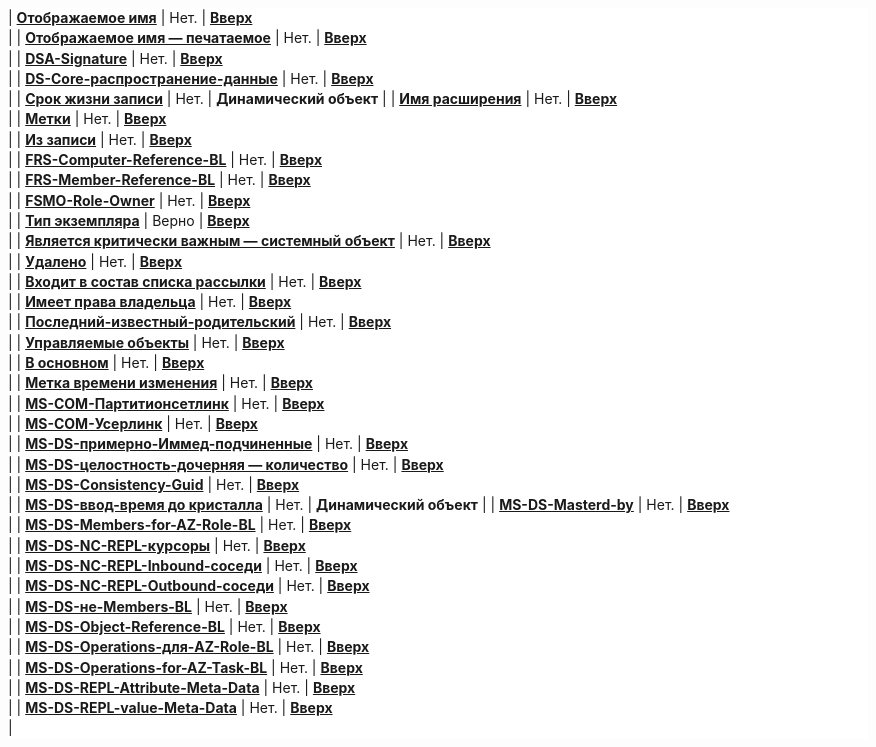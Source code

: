 | [**Отображаемое имя**](a-displayname.md)                                       | Нет.     | [**Вверх**](c-top.md)<br/> |
| [**Отображаемое имя — печатаемое**](a-displaynameprintable.md)                    | Нет.     | [**Вверх**](c-top.md)<br/> |
| [**DSA-Signature**](a-dsasignature.md)                                     | Нет.     | [**Вверх**](c-top.md)<br/> |
| [**DS-Core-распространение-данные**](a-dscorepropagationdata.md)                 | Нет.     | [**Вверх**](c-top.md)<br/> |
| [**Срок жизни записи**](a-entryttl.md)                                             | Нет.     | **Динамический объект**              |
| [**Имя расширения**](a-extensionname.md)                                   | Нет.     | [**Вверх**](c-top.md)<br/> |
| [**Метки**](a-flags.md)                                                    | Нет.     | [**Вверх**](c-top.md)<br/> |
| [**Из записи**](a-fromentry.md)                                           | Нет.     | [**Вверх**](c-top.md)<br/> |
| [**FRS-Computer-Reference-BL**](a-frscomputerreferencebl.md)               | Нет.     | [**Вверх**](c-top.md)<br/> |
| [**FRS-Member-Reference-BL**](a-frsmemberreferencebl.md)                   | Нет.     | [**Вверх**](c-top.md)<br/> |
| [**FSMO-Role-Owner**](a-fsmoroleowner.md)                                  | Нет.     | [**Вверх**](c-top.md)<br/> |
| [**Тип экземпляра**](a-instancetype.md)                                     | Верно      | [**Вверх**](c-top.md)<br/> |
| [**Является критически важным — системный объект**](a-iscriticalsystemobject.md)               | Нет.     | [**Вверх**](c-top.md)<br/> |
| [**Удалено**](a-isdeleted.md)                                           | Нет.     | [**Вверх**](c-top.md)<br/> |
| [**Входит в состав списка рассылки**](a-memberof.md)                                       | Нет.     | [**Вверх**](c-top.md)<br/> |
| [**Имеет права владельца**](a-isprivilegeholder.md)                          | Нет.     | [**Вверх**](c-top.md)<br/> |
| [**Последний-известный-родительский**](a-lastknownparent.md)                              | Нет.     | [**Вверх**](c-top.md)<br/> |
| [**Управляемые объекты**](a-managedobjects.md)                                 | Нет.     | [**Вверх**](c-top.md)<br/> |
| [**В основном**](a-masteredby.md)                                         | Нет.     | [**Вверх**](c-top.md)<br/> |
| [**Метка времени изменения**](a-modifytimestamp.md)                              | Нет.     | [**Вверх**](c-top.md)<br/> |
| [**MS-COM-Партитионсетлинк**](a-mscom-partitionsetlink.md)                 | Нет.     | [**Вверх**](c-top.md)<br/> |
| [**MS-COM-Усерлинк**](a-mscom-userlink.md)                                 | Нет.     | [**Вверх**](c-top.md)<br/> |
| [**MS-DS-примерно-Иммед-подчиненные**](a-msds-approx-immed-subordinates.md) | Нет.     | [**Вверх**](c-top.md)<br/> |
| [**MS-DS-целостность-дочерняя — количество**](a-ms-ds-consistencychildcount.md)      | Нет.     | [**Вверх**](c-top.md)<br/> |
| [**MS-DS-Consistencу-Guid**](a-ms-ds-consistencyguid.md)                   | Нет.     | [**Вверх**](c-top.md)<br/> |
| [**MS-DS-ввод-время до кристалла**](a-msds-entry-time-to-die.md)                 | Нет.     | **Динамический объект**              |
| [**MS-DS-Masterd-by**](a-msds-masteredby.md)                              | Нет.     | [**Вверх**](c-top.md)<br/> |
| [**MS-DS-Members-for-AZ-Role-BL**](a-msds-membersforazrolebl.md)           | Нет.     | [**Вверх**](c-top.md)<br/> |
| [**MS-DS-NC-REPL-курсоры**](a-msds-ncreplcursors.md)                       | Нет.     | [**Вверх**](c-top.md)<br/> |
| [**MS-DS-NC-REPL-Inbound-соседи**](a-msds-ncreplinboundneighbors.md)    | Нет.     | [**Вверх**](c-top.md)<br/> |
| [**MS-DS-NC-REPL-Outbound-соседи**](a-msds-ncreploutboundneighbors.md)  | Нет.     | [**Вверх**](c-top.md)<br/> |
| [**MS-DS-не-Members-BL**](a-msds-nonmembersbl.md)                         | Нет.     | [**Вверх**](c-top.md)<br/> |
| [**MS-DS-Object-Reference-BL**](a-msds-objectreferencebl.md)               | Нет.     | [**Вверх**](c-top.md)<br/> |
| [**MS-DS-Operations-для-AZ-Role-BL**](a-msds-operationsforazrolebl.md)     | Нет.     | [**Вверх**](c-top.md)<br/> |
| [**MS-DS-Operations-for-AZ-Task-BL**](a-msds-operationsforaztaskbl.md)     | Нет.     | [**Вверх**](c-top.md)<br/> |
| [**MS-DS-REPL-Attribute-Meta-Data**](a-msds-replattributemetadata.md)      | Нет.     | [**Вверх**](c-top.md)<br/> |
| [**MS-DS-REPL-value-Meta-Data**](a-msds-replvaluemetadata.md)              | Нет.     | [**Вверх**](c-top.md)<br/> |
